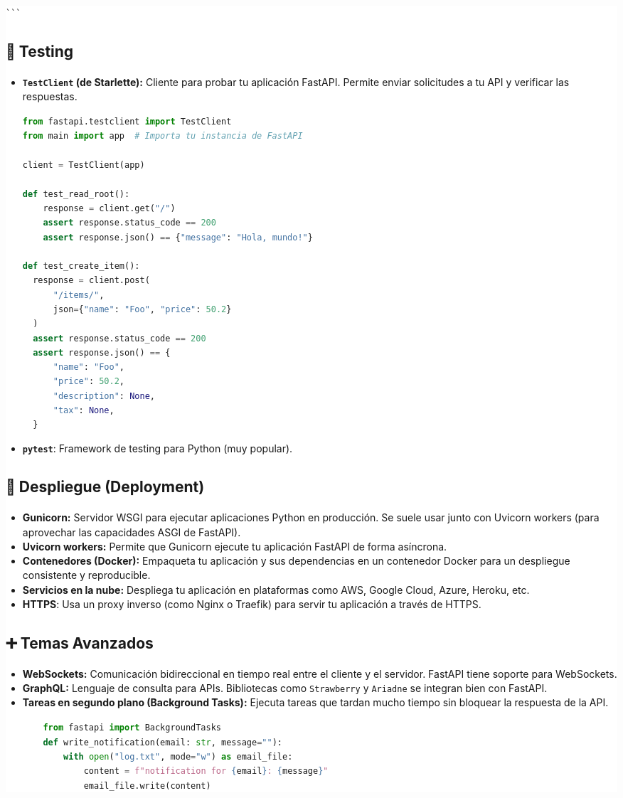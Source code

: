     ```

## 🧪 **Testing**

*   **`TestClient` (de Starlette):**  Cliente para probar tu aplicación FastAPI.  Permite enviar solicitudes a tu API y verificar las respuestas.

    ```python
    from fastapi.testclient import TestClient
    from main import app  # Importa tu instancia de FastAPI

    client = TestClient(app)

    def test_read_root():
        response = client.get("/")
        assert response.status_code == 200
        assert response.json() == {"message": "Hola, mundo!"}

    def test_create_item():
      response = client.post(
          "/items/",
          json={"name": "Foo", "price": 50.2}
      )
      assert response.status_code == 200
      assert response.json() == {
          "name": "Foo",
          "price": 50.2,
          "description": None,
          "tax": None,
      }

    ```
* **`pytest`**: Framework de testing para Python (muy popular).

## 🚀 **Despliegue (Deployment)**

*   **Gunicorn:**  Servidor WSGI para ejecutar aplicaciones Python en producción.  Se suele usar junto con Uvicorn workers (para aprovechar las capacidades ASGI de FastAPI).
*   **Uvicorn workers:**  Permite que Gunicorn ejecute tu aplicación FastAPI de forma asíncrona.
*   **Contenedores (Docker):**  Empaqueta tu aplicación y sus dependencias en un contenedor Docker para un despliegue consistente y reproducible.
*   **Servicios en la nube:**  Despliega tu aplicación en plataformas como AWS, Google Cloud, Azure, Heroku, etc.
* **HTTPS**: Usa un proxy inverso (como Nginx o Traefik) para servir tu aplicación a través de HTTPS.

## ➕ **Temas Avanzados**

*   **WebSockets:**  Comunicación bidireccional en tiempo real entre el cliente y el servidor.  FastAPI tiene soporte para WebSockets.
*   **GraphQL:**  Lenguaje de consulta para APIs.  Bibliotecas como `Strawberry` y `Ariadne` se integran bien con FastAPI.
*   **Tareas en segundo plano (Background Tasks):**  Ejecuta tareas que tardan mucho tiempo sin bloquear la respuesta de la API.
    ```python
        from fastapi import BackgroundTasks
        def write_notification(email: str, message=""):
            with open("log.txt", mode="w") as email_file:
                content = f"notification for {email}: {message}"
                email_file.write(content)
